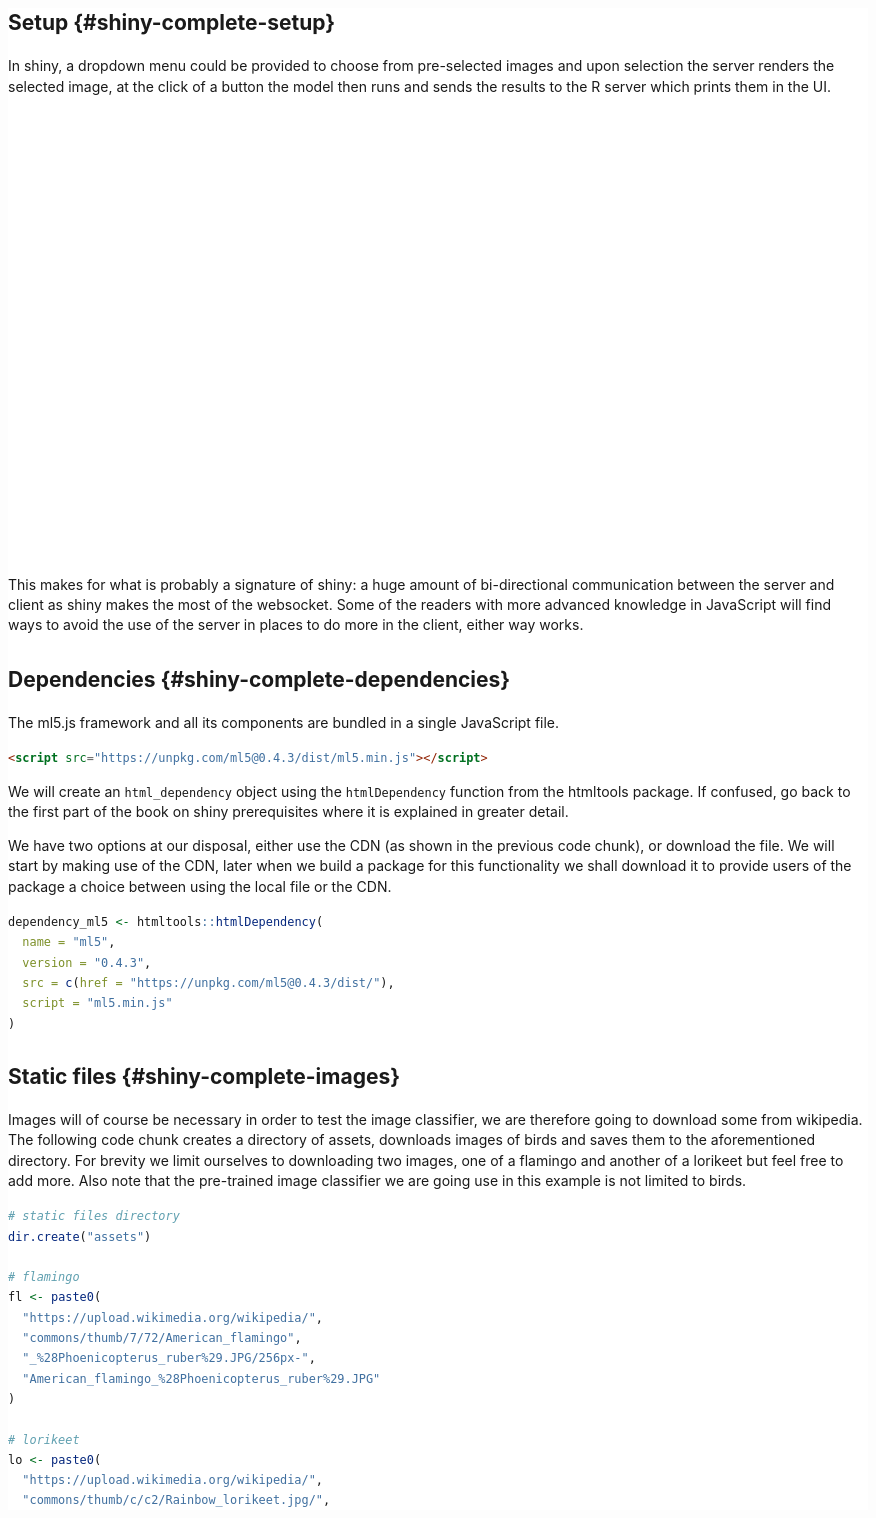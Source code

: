 ## Setup {#shiny-complete-setup}

In shiny, a dropdown menu could be provided to choose from pre-selected images and upon selection the server renders the selected image, at the click of a button the model then runs and sends the results to the R server which prints them in the UI.

<div id="htmlwidget-01f88bfbc560b6530ee3" style="width:100%;height:450px;" class="grViz html-widget"></div>
<script type="application/json" data-for="htmlwidget-01f88bfbc560b6530ee3">{"x":{"diagram":"\ndigraph {\n\n  graph [rankdir = LR]\n\n  subgraph cluster_0 {\n    node [shape=box]\n    select [label=\"selectInput(img)\"]\n    btn [label=\"actionButton(classify)\"]\n    img [label=\"<img>\"]\n    res[label=\"textOutput(results)\"]\n    model[label=\"classify()\"]\n    color=gold\n  }\n\n  subgraph cluster_1 {\n    node [shape=box]\n    renderImg[label=\"renderUI()\"]\n    renderResults[label=\"renderPrint()\"]\n    obs [label=\"observeEvent(classify)\"]\n    label = \"Server\"\n    color=royalBlue\n  }\n\n  select -> renderImg\n  renderImg -> img\n  btn -> obs\n  obs -> model\n  img -> model\n  model -> renderResults\n  renderResults -> res\n\n}\n","config":{"engine":"dot","options":null}},"evals":[],"jsHooks":[]}</script>

This makes for what is probably a signature of shiny: a huge amount of bi-directional communication between the server and client as shiny makes the most of the websocket. Some of the readers with more advanced knowledge in JavaScript will find ways to avoid the use of the server in places to do more in the client, either way works.

## Dependencies {#shiny-complete-dependencies}

The ml5.js framework and all its components are bundled in a single JavaScript file.

```html
<script src="https://unpkg.com/ml5@0.4.3/dist/ml5.min.js"></script>
```

We will create an `html_dependency` object using the `htmlDependency` function from the htmltools package. If confused, go back to the first part of the book on shiny prerequisites where it is explained in greater detail. 

We have two options at our disposal, either use the CDN (as shown in the previous code chunk), or download the file. We will start by making use of the CDN, later when we build a package for this functionality we shall download it to provide users of the package a choice between using the local file or the CDN.


```r
dependency_ml5 <- htmltools::htmlDependency(
  name = "ml5",
  version = "0.4.3",
  src = c(href = "https://unpkg.com/ml5@0.4.3/dist/"),
  script = "ml5.min.js"
)
```

## Static files {#shiny-complete-images}

Images will of course be necessary in order to test the image classifier, we are therefore going to download some from wikipedia. The following code chunk creates a directory of assets, downloads images of birds and saves them to the aforementioned directory. For brevity we limit ourselves to downloading two images, one of a flamingo and another of a lorikeet but feel free to add more. Also note that the pre-trained image classifier we are going use in this example is not limited to birds.

```r
# static files directory
dir.create("assets")

# flamingo
fl <- paste0(
  "https://upload.wikimedia.org/wikipedia/",
  "commons/thumb/7/72/American_flamingo",
  "_%28Phoenicopterus_ruber%29.JPG/256px-",
  "American_flamingo_%28Phoenicopterus_ruber%29.JPG"
)

# lorikeet
lo <- paste0(
  "https://upload.wikimedia.org/wikipedia/",
  "commons/thumb/c/c2/Rainbow_lorikeet.jpg/",
```